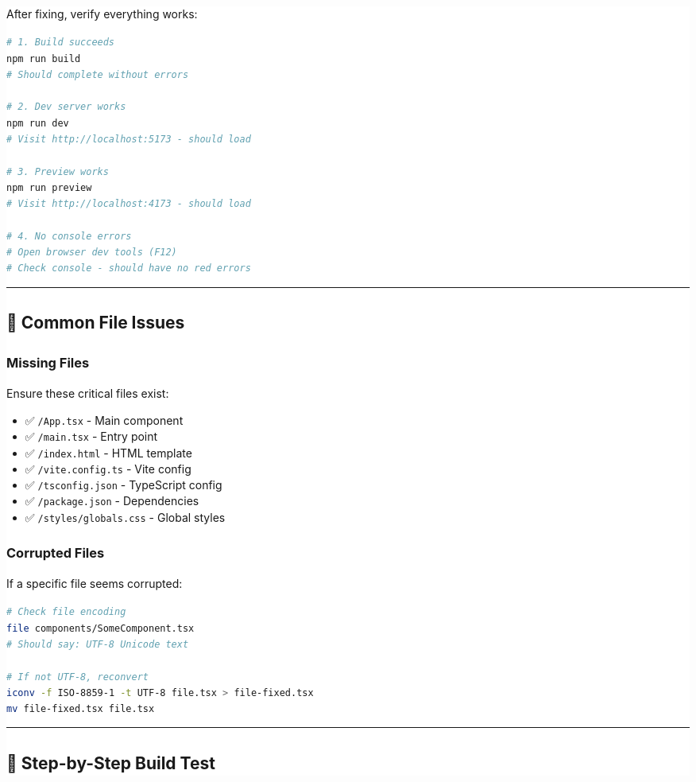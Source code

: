 After fixing, verify everything works:

```bash
# 1. Build succeeds
npm run build
# Should complete without errors

# 2. Dev server works
npm run dev
# Visit http://localhost:5173 - should load

# 3. Preview works
npm run preview
# Visit http://localhost:4173 - should load

# 4. No console errors
# Open browser dev tools (F12)
# Check console - should have no red errors
```

---

## 📝 Common File Issues

### Missing Files

Ensure these critical files exist:

- ✅ `/App.tsx` - Main component
- ✅ `/main.tsx` - Entry point
- ✅ `/index.html` - HTML template
- ✅ `/vite.config.ts` - Vite config
- ✅ `/tsconfig.json` - TypeScript config
- ✅ `/package.json` - Dependencies
- ✅ `/styles/globals.css` - Global styles

### Corrupted Files

If a specific file seems corrupted:

```bash
# Check file encoding
file components/SomeComponent.tsx
# Should say: UTF-8 Unicode text

# If not UTF-8, reconvert
iconv -f ISO-8859-1 -t UTF-8 file.tsx > file-fixed.tsx
mv file-fixed.tsx file.tsx
```

---

## 🎯 Step-by-Step Build Test
